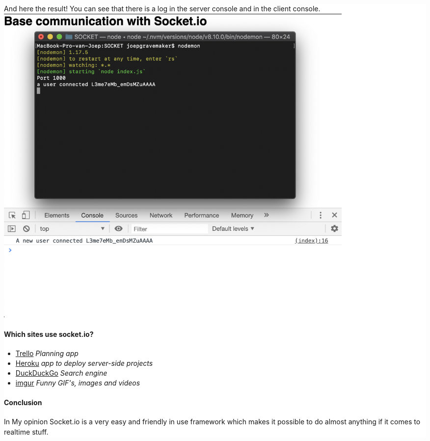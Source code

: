 And here the result! You can see that there is a log in the server console and in the client console.
<img src="https://github.com/japgroevemaker/weekly-nerd-1819/blob/master/images/socket.io3.png" width="80%">


#### Which sites use socket.io?
  - [Trello](https://trello.com/nl) _Planning app_
  - [Heroku](https://id.heroku.com/login) _app to deploy server-side projects_
  - [DuckDuckGo](https://duckduckgo.com/) _Search engine_
  - [imgur](https://imgur.com/) _Funny GIF's, images and videos_

#### Conclusion
In My opinion Socket.io is a very easy and friendly in use framework which makes it possible to do almost anything if it comes to realtime stuff.
